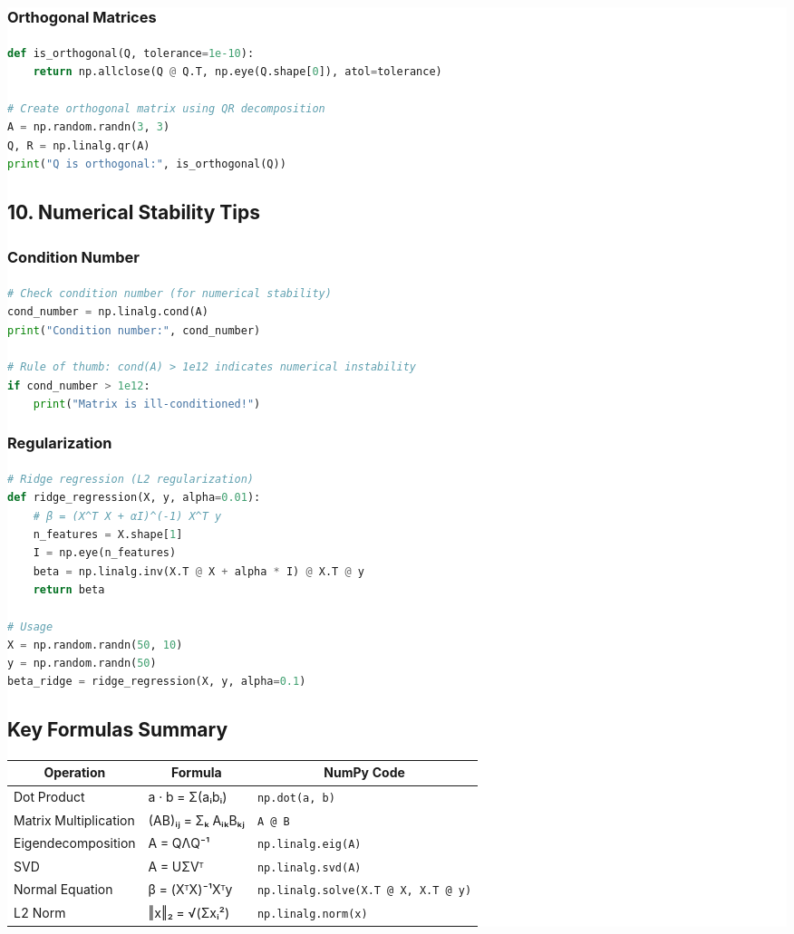 ### Orthogonal Matrices
```python
def is_orthogonal(Q, tolerance=1e-10):
    return np.allclose(Q @ Q.T, np.eye(Q.shape[0]), atol=tolerance)

# Create orthogonal matrix using QR decomposition
A = np.random.randn(3, 3)
Q, R = np.linalg.qr(A)
print("Q is orthogonal:", is_orthogonal(Q))
```

## 10. Numerical Stability Tips

### Condition Number
```python
# Check condition number (for numerical stability)
cond_number = np.linalg.cond(A)
print("Condition number:", cond_number)

# Rule of thumb: cond(A) > 1e12 indicates numerical instability
if cond_number > 1e12:
    print("Matrix is ill-conditioned!")
```

### Regularization
```python
# Ridge regression (L2 regularization)
def ridge_regression(X, y, alpha=0.01):
    # β = (X^T X + αI)^(-1) X^T y
    n_features = X.shape[1]
    I = np.eye(n_features)
    beta = np.linalg.inv(X.T @ X + alpha * I) @ X.T @ y
    return beta

# Usage
X = np.random.randn(50, 10)
y = np.random.randn(50)
beta_ridge = ridge_regression(X, y, alpha=0.1)
```

## Key Formulas Summary

| Operation | Formula | NumPy Code |
|-----------|---------|------------|
| Dot Product | a · b = Σ(aᵢbᵢ) | `np.dot(a, b)` |
| Matrix Multiplication | (AB)ᵢⱼ = Σₖ AᵢₖBₖⱼ | `A @ B` |
| Eigendecomposition | A = QΛQ⁻¹ | `np.linalg.eig(A)` |
| SVD | A = UΣVᵀ | `np.linalg.svd(A)` |
| Normal Equation | β = (XᵀX)⁻¹Xᵀy | `np.linalg.solve(X.T @ X, X.T @ y)` |
| L2 Norm | ‖x‖₂ = √(Σxᵢ²) | `np.linalg.norm(x)` |
